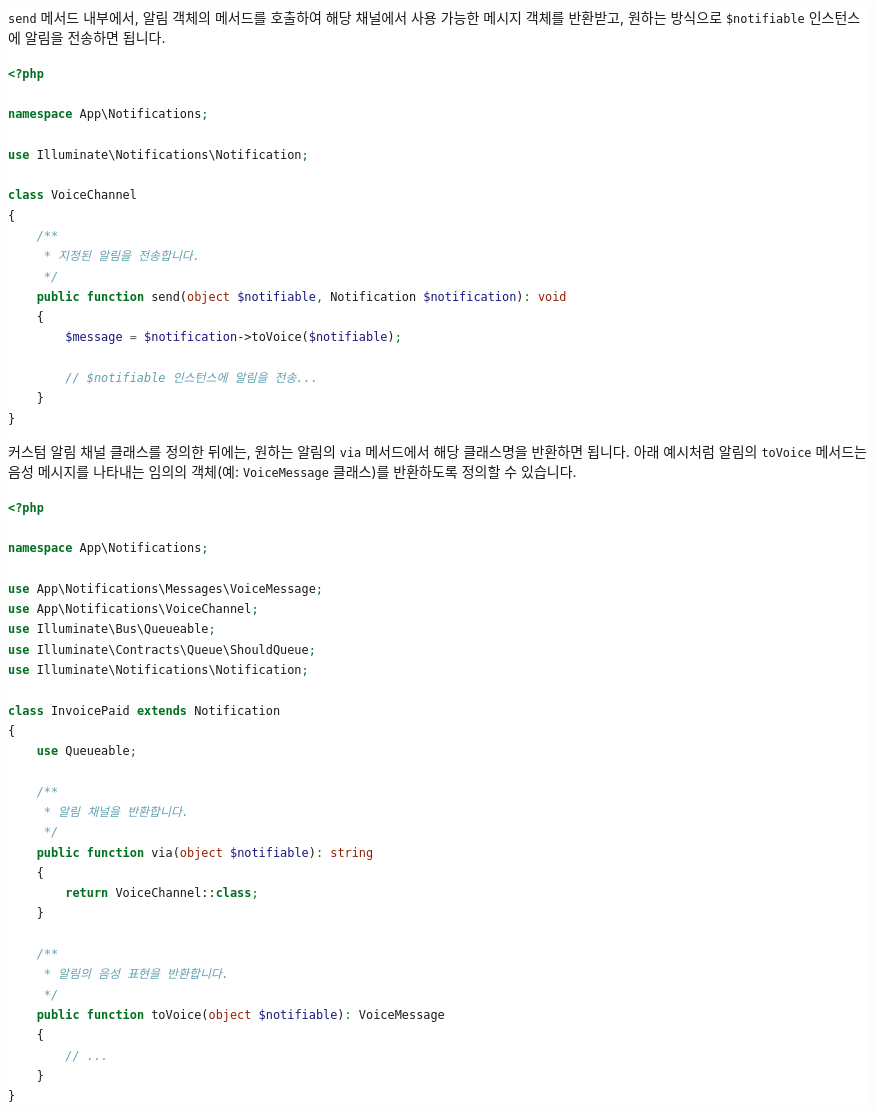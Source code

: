 `send` 메서드 내부에서, 알림 객체의 메서드를 호출하여 해당 채널에서 사용 가능한 메시지 객체를 반환받고, 원하는 방식으로 `$notifiable` 인스턴스에 알림을 전송하면 됩니다.

```php
<?php

namespace App\Notifications;

use Illuminate\Notifications\Notification;

class VoiceChannel
{
    /**
     * 지정된 알림을 전송합니다.
     */
    public function send(object $notifiable, Notification $notification): void
    {
        $message = $notification->toVoice($notifiable);

        // $notifiable 인스턴스에 알림을 전송...
    }
}
```

커스텀 알림 채널 클래스를 정의한 뒤에는, 원하는 알림의 `via` 메서드에서 해당 클래스명을 반환하면 됩니다. 아래 예시처럼 알림의 `toVoice` 메서드는 음성 메시지를 나타내는 임의의 객체(예: `VoiceMessage` 클래스)를 반환하도록 정의할 수 있습니다.

```php
<?php

namespace App\Notifications;

use App\Notifications\Messages\VoiceMessage;
use App\Notifications\VoiceChannel;
use Illuminate\Bus\Queueable;
use Illuminate\Contracts\Queue\ShouldQueue;
use Illuminate\Notifications\Notification;

class InvoicePaid extends Notification
{
    use Queueable;

    /**
     * 알림 채널을 반환합니다.
     */
    public function via(object $notifiable): string
    {
        return VoiceChannel::class;
    }

    /**
     * 알림의 음성 표현을 반환합니다.
     */
    public function toVoice(object $notifiable): VoiceMessage
    {
        // ...
    }
}
```